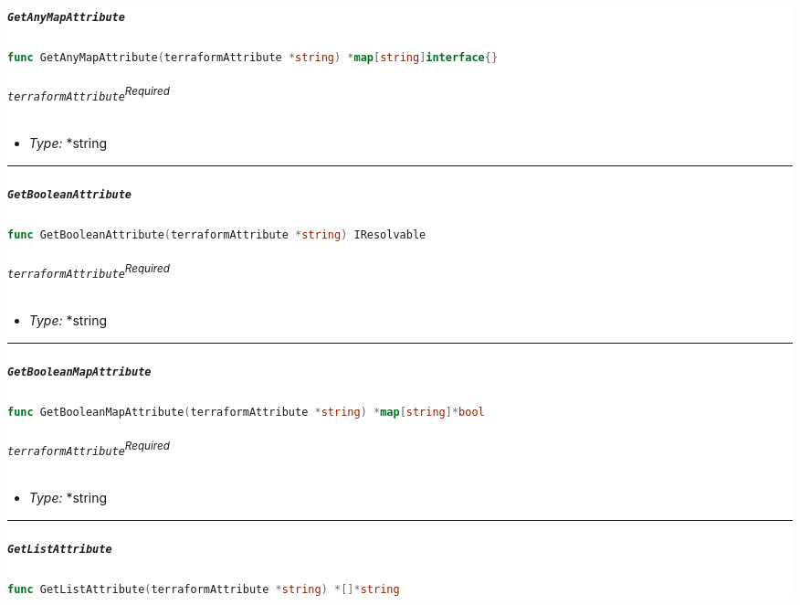 
##### `GetAnyMapAttribute` <a name="GetAnyMapAttribute" id="@cdktf/provider-vault.rabbitmqSecretBackend.RabbitmqSecretBackend.getAnyMapAttribute"></a>

```go
func GetAnyMapAttribute(terraformAttribute *string) *map[string]interface{}
```

###### `terraformAttribute`<sup>Required</sup> <a name="terraformAttribute" id="@cdktf/provider-vault.rabbitmqSecretBackend.RabbitmqSecretBackend.getAnyMapAttribute.parameter.terraformAttribute"></a>

- *Type:* *string

---

##### `GetBooleanAttribute` <a name="GetBooleanAttribute" id="@cdktf/provider-vault.rabbitmqSecretBackend.RabbitmqSecretBackend.getBooleanAttribute"></a>

```go
func GetBooleanAttribute(terraformAttribute *string) IResolvable
```

###### `terraformAttribute`<sup>Required</sup> <a name="terraformAttribute" id="@cdktf/provider-vault.rabbitmqSecretBackend.RabbitmqSecretBackend.getBooleanAttribute.parameter.terraformAttribute"></a>

- *Type:* *string

---

##### `GetBooleanMapAttribute` <a name="GetBooleanMapAttribute" id="@cdktf/provider-vault.rabbitmqSecretBackend.RabbitmqSecretBackend.getBooleanMapAttribute"></a>

```go
func GetBooleanMapAttribute(terraformAttribute *string) *map[string]*bool
```

###### `terraformAttribute`<sup>Required</sup> <a name="terraformAttribute" id="@cdktf/provider-vault.rabbitmqSecretBackend.RabbitmqSecretBackend.getBooleanMapAttribute.parameter.terraformAttribute"></a>

- *Type:* *string

---

##### `GetListAttribute` <a name="GetListAttribute" id="@cdktf/provider-vault.rabbitmqSecretBackend.RabbitmqSecretBackend.getListAttribute"></a>

```go
func GetListAttribute(terraformAttribute *string) *[]*string
```
